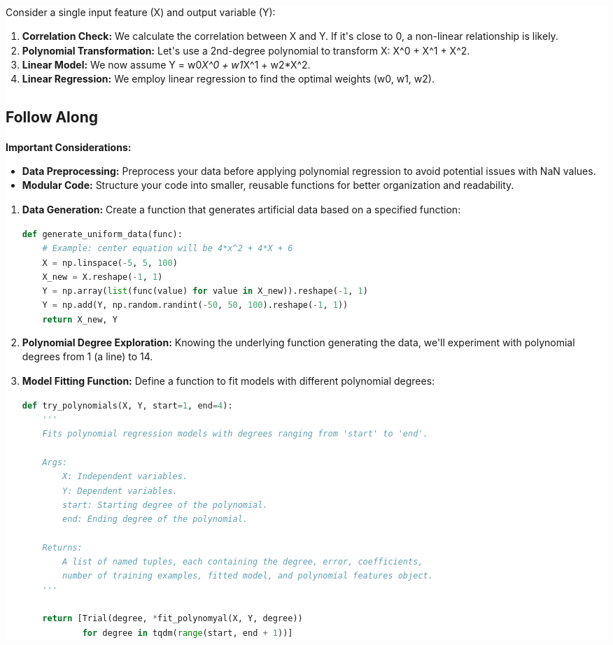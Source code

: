 Consider a single input feature (X) and output variable (Y):

1. **Correlation Check:** We calculate the correlation between X and Y. If it's close to 0, a non-linear relationship is likely.
2. **Polynomial Transformation:** Let's use a 2nd-degree polynomial to transform X: X^0 + X^1 + X^2. 
3. **Linear Model:** We now assume Y = w0*X^0 + w1*X^1 + w2*X^2.
4. **Linear Regression:** We employ linear regression to find the optimal weights (w0, w1, w2).

## Follow Along

**Important Considerations:**

* **Data Preprocessing:**  Preprocess your data before applying polynomial regression to avoid potential issues with NaN values. 
* **Modular Code:** Structure your code into smaller, reusable functions for better organization and readability.

1. **Data Generation:**
   Create a function that generates artificial data based on a specified function:

   ```python
   def generate_uniform_data(func):
       # Example: center equation will be 4*x^2 + 4*X + 6
       X = np.linspace(-5, 5, 100)
       X_new = X.reshape(-1, 1)
       Y = np.array(list(func(value) for value in X_new)).reshape(-1, 1)
       Y = np.add(Y, np.random.randint(-50, 50, 100).reshape(-1, 1))
       return X_new, Y
   ```

2. **Polynomial Degree Exploration:**
   Knowing the underlying function generating the data, we'll experiment with polynomial degrees from 1 (a line) to 14.

3. **Model Fitting Function:**
   Define a function to fit models with different polynomial degrees:

   ```python
   def try_polynomials(X, Y, start=1, end=4):
       '''
       Fits polynomial regression models with degrees ranging from 'start' to 'end'.

       Args:
           X: Independent variables.
           Y: Dependent variables.
           start: Starting degree of the polynomial.
           end: Ending degree of the polynomial.

       Returns:
           A list of named tuples, each containing the degree, error, coefficients,
           number of training examples, fitted model, and polynomial features object.
       '''

       return [Trial(degree, *fit_polynomyal(X, Y, degree)) 
               for degree in tqdm(range(start, end + 1))]
   ```
